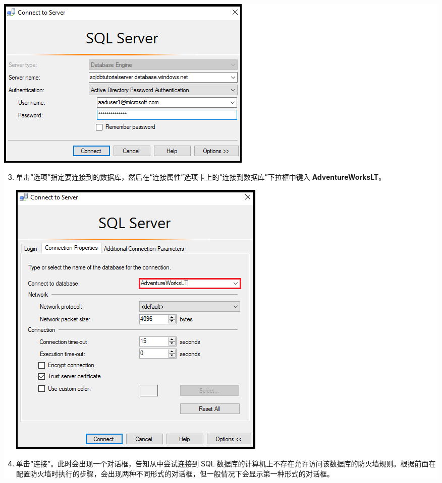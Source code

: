    ![在不使用防火墙规则的情况下以 aaduser1@microsoft.com 身份进行连接 1](./media/sql-database-control-access-aad-authentication-get-started/connect_aaduser1_no_rule1.png)  


3. 单击“选项”指定要连接到的数据库，然后在“连接属性”选项卡上的“连接到数据库”下拉框中键入 **AdventureWorksLT**。
   
   ![在不使用防火墙规则的情况下以 aaduser1 身份进行连接 2](./media/sql-database-control-access-aad-authentication-get-started/connect_aaduser1_no_rule2.png)  


4. 单击“连接”。此时会出现一个对话框，告知从中尝试连接到 SQL 数据库的计算机上不存在允许访问该数据库的防火墙规则。根据前面在配置防火墙时执行的步骤，会出现两种不同形式的对话框，但一般情况下会显示第一种形式的对话框。
